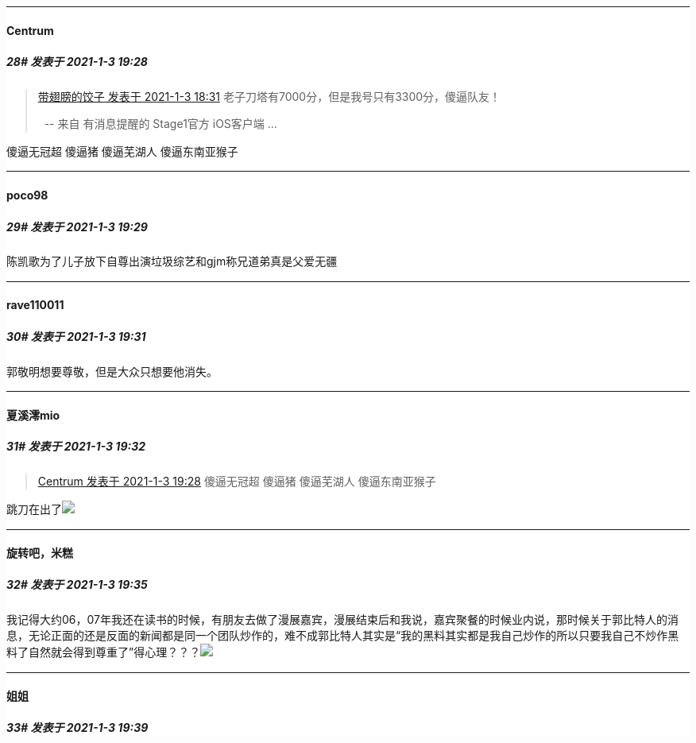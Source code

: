 
-----

####  Centrum  
##### 28#       发表于 2021-1-3 19:28


<blockquote><a href="httphttps://bbs.saraba1st.com/2b/forum.php?mod=redirect&amp;goto=findpost&amp;pid=49927421&amp;ptid=1981032" target="_blank">带翅膀的饺子 发表于 2021-1-3 18:31</a>
老子刀塔有7000分，但是我号只有3300分，傻逼队友！

  -- 来自 有消息提醒的 Stage1官方 iOS客户端 ...</blockquote>
傻逼无冠超 傻逼猪 傻逼芜湖人 傻逼东南亚猴子


-----

####  poco98  
##### 29#       发表于 2021-1-3 19:29


陈凯歌为了儿子放下自尊出演垃圾综艺和gjm称兄道弟真是父爱无疆


-----

####  rave110011  
##### 30#       发表于 2021-1-3 19:31


郭敬明想要尊敬，但是大众只想要他消失。


-----

####  夏溪澪mio  
##### 31#       发表于 2021-1-3 19:32


<blockquote><a href="httphttps://bbs.saraba1st.com/2b/forum.php?mod=redirect&amp;goto=findpost&amp;pid=49927852&amp;ptid=1981032" target="_blank">Centrum 发表于 2021-1-3 19:28</a>
傻逼无冠超 傻逼猪 傻逼芜湖人 傻逼东南亚猴子</blockquote>
跳刀在出了<img src="https://static.saraba1st.com/image/smiley/face2017/066.png" referrerpolicy="no-referrer">


-----

####  旋转吧，米糕  
##### 32#       发表于 2021-1-3 19:35


我记得大约06，07年我还在读书的时候，有朋友去做了漫展嘉宾，漫展结束后和我说，嘉宾聚餐的时候业内说，那时候关于郭比特人的消息，无论正面的还是反面的新闻都是同一个团队炒作的，难不成郭比特人其实是“我的黑料其实都是我自己炒作的所以只要我自己不炒作黑料了自然就会得到尊重了”得心理？？？<img src="https://static.saraba1st.com/image/smiley/face2017/065.png" referrerpolicy="no-referrer">


-----

####  姐姐  
##### 33#       发表于 2021-1-3 19:39
